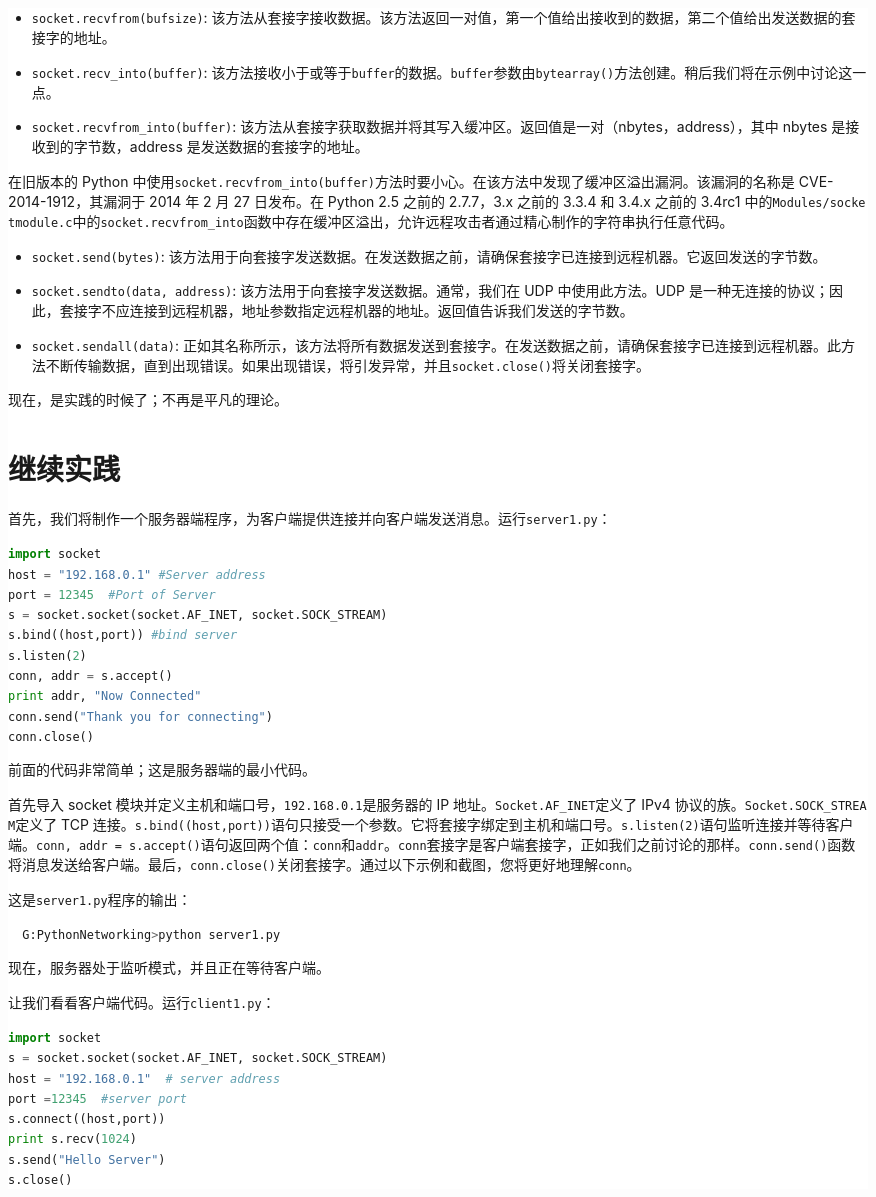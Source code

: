 +   `socket.recvfrom(bufsize)`: 该方法从套接字接收数据。该方法返回一对值，第一个值给出接收到的数据，第二个值给出发送数据的套接字的地址。

+   `socket.recv_into(buffer)`: 该方法接收小于或等于`buffer`的数据。`buffer`参数由`bytearray()`方法创建。稍后我们将在示例中讨论这一点。

+   `socket.recvfrom_into(buffer)`: 该方法从套接字获取数据并将其写入缓冲区。返回值是一对（nbytes，address），其中 nbytes 是接收到的字节数，address 是发送数据的套接字的地址。

在旧版本的 Python 中使用`socket.recvfrom_into(buffer)`方法时要小心。在该方法中发现了缓冲区溢出漏洞。该漏洞的名称是 CVE-2014-1912，其漏洞于 2014 年 2 月 27 日发布。在 Python 2.5 之前的 2.7.7，3.x 之前的 3.3.4 和 3.4.x 之前的 3.4rc1 中的`Modules/socketmodule.c`中的`socket.recvfrom_into`函数中存在缓冲区溢出，允许远程攻击者通过精心制作的字符串执行任意代码。

+   `socket.send(bytes)`: 该方法用于向套接字发送数据。在发送数据之前，请确保套接字已连接到远程机器。它返回发送的字节数。

+   `socket.sendto(data, address)`: 该方法用于向套接字发送数据。通常，我们在 UDP 中使用此方法。UDP 是一种无连接的协议；因此，套接字不应连接到远程机器，地址参数指定远程机器的地址。返回值告诉我们发送的字节数。

+   `socket.sendall(data)`: 正如其名称所示，该方法将所有数据发送到套接字。在发送数据之前，请确保套接字已连接到远程机器。此方法不断传输数据，直到出现错误。如果出现错误，将引发异常，并且`socket.close()`将关闭套接字。

现在，是实践的时候了；不再是平凡的理论。

# 继续实践

首先，我们将制作一个服务器端程序，为客户端提供连接并向客户端发送消息。运行`server1.py`：

```py
import socket
host = "192.168.0.1" #Server address
port = 12345  #Port of Server
s = socket.socket(socket.AF_INET, socket.SOCK_STREAM)
s.bind((host,port)) #bind server 
s.listen(2) 
conn, addr = s.accept()  
print addr, "Now Connected"
conn.send("Thank you for connecting")
conn.close()
```

前面的代码非常简单；这是服务器端的最小代码。

首先导入 socket 模块并定义主机和端口号，`192.168.0.1`是服务器的 IP 地址。`Socket.AF_INET`定义了 IPv4 协议的族。`Socket.SOCK_STREAM`定义了 TCP 连接。`s.bind((host,port))`语句只接受一个参数。它将套接字绑定到主机和端口号。`s.listen(2)`语句监听连接并等待客户端。`conn, addr = s.accept()`语句返回两个值：`conn`和`addr`。`conn`套接字是客户端套接字，正如我们之前讨论的那样。`conn.send()`函数将消息发送给客户端。最后，`conn.close()`关闭套接字。通过以下示例和截图，您将更好地理解`conn`。

这是`server1.py`程序的输出：

```py
  G:PythonNetworking>python server1.py
```

现在，服务器处于监听模式，并且正在等待客户端。

让我们看看客户端代码。运行`client1.py`：

```py
import socket
s = socket.socket(socket.AF_INET, socket.SOCK_STREAM)
host = "192.168.0.1"  # server address
port =12345  #server port 
s.connect((host,port)) 
print s.recv(1024)
s.send("Hello Server")
s.close()
```
